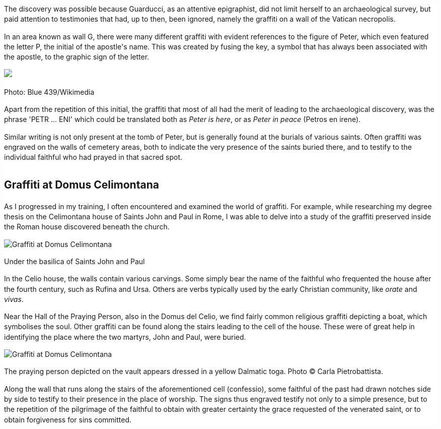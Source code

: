 
The discovery was possible because Guarducci, as an attentive epigraphist, did not limit herself to an archaeological survey, but paid attention to testimonies that had, up to then, been ignored, namely the graffiti on a wall of the Vatican necropolis.

In an area known as wall G, there were many different graffiti with evident references to the figure of Peter, which even featured the letter P, the initial of the apostle's name. This was created by fusing the key, a symbol that has always been associated with the apostle, to the graphic sign of the letter.

![](/images/Vatican-Necropolis-graffiti-704x1024.jpg)

Photo: Blue 439/Wikimedia


Apart from the repetition of this initial, the graffiti that most of all had the merit of leading to the archaeological discovery, was the phrase 'PETR ... ENI' which could be translated both as _Peter is here_, or as _Peter in peace_ (Petros en irene).

Similar writing is not only present at the tomb of Peter, but is generally found at the burials of various saints. Often graffiti was engraved on the walls of cemetery areas, both to indicate the very presence of the saints buried there, and to testify to the individual faithful who had prayed in that sacred spot.

## Graffiti at Domus Celimontana 

As I progressed in my training, I often encountered and examined the world of graffiti. For example, while researching my degree thesis on the Celimontana house of Saints John and Paul in Rome, I was able to delve into a study of the graffiti preserved inside the Roman house discovered beneath the church.

![Graffiti at Domus Celimontana ](/images/The-Titulus-as-a-safe-haven_-Case-Romane-del-Celio-1024x650.jpg)

Under the basilica of Saints John and Paul


In the Celio house, the walls contain various carvings. Some simply bear the name of the faithful who frequented the house after the fourth century, such as Rufina and Ursa. Others are verbs typically used by the early Christian community, like _orate_ and _vivas_.

Near the Hall of the Praying Person, also in the Domus del Celio, we find fairly common religious graffiti depicting a boat, which symbolises the soul. Other graffiti can be found along the stairs leading to the cell of the house. These were of great help in identifying the place where the two martyrs, John and Paul, were buried.

![Graffiti at Domus Celimontana ](/images/The-praying-figure.jpg)

The praying person depicted on the vault appears dressed in a yellow Dalmatic toga. Photo © Carla Pietrobattista.


Along the wall that runs along the stairs of the aforementioned cell (confessio), some faithful of the past had drawn notches side by side to testify to their presence in the place of worship. The signs thus engraved testify not only to a simple presence, but to the repetition of the pilgrimage of the faithful to obtain with greater certainty the grace requested of the venerated saint, or to obtain forgiveness for sins committed.
